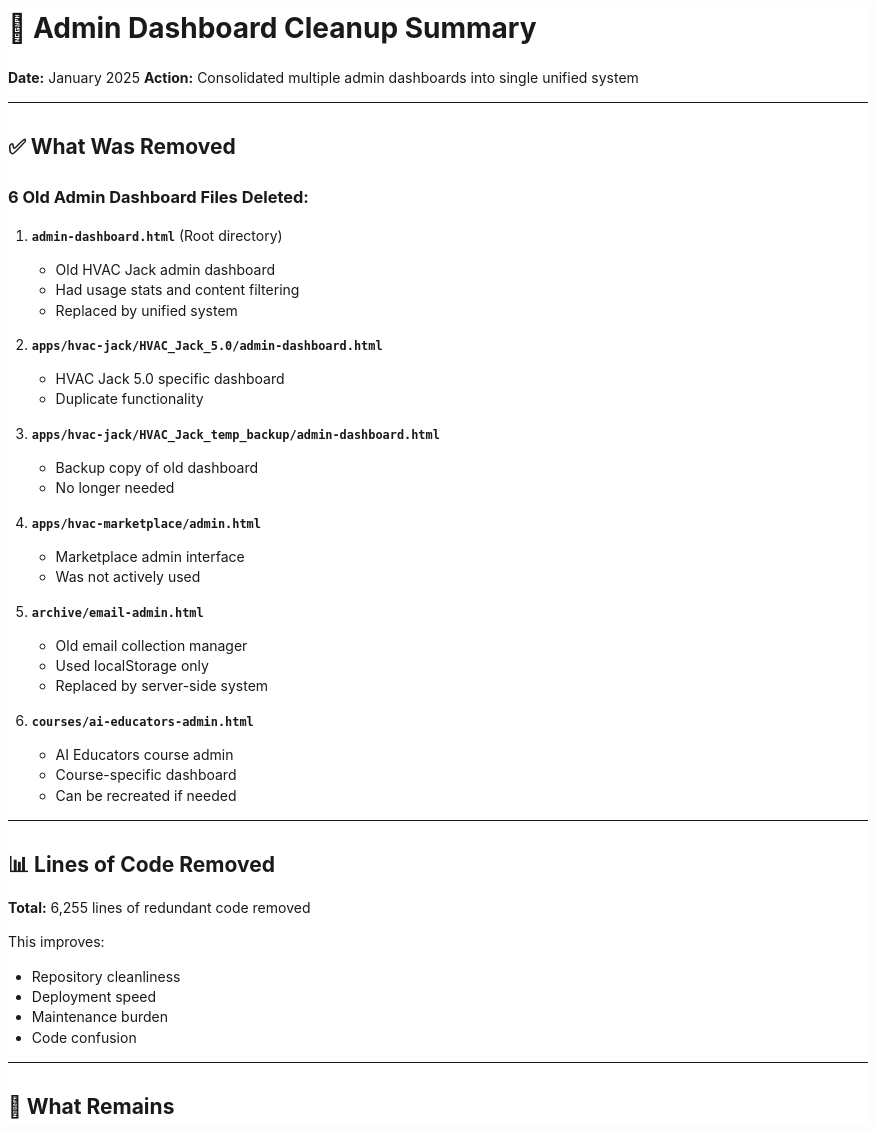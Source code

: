 # 🧹 Admin Dashboard Cleanup Summary

**Date:** January 2025
**Action:** Consolidated multiple admin dashboards into single unified system

---

## ✅ What Was Removed

### **6 Old Admin Dashboard Files Deleted:**

1. **`admin-dashboard.html`** (Root directory)
   - Old HVAC Jack admin dashboard
   - Had usage stats and content filtering
   - Replaced by unified system

2. **`apps/hvac-jack/HVAC_Jack_5.0/admin-dashboard.html`**
   - HVAC Jack 5.0 specific dashboard
   - Duplicate functionality

3. **`apps/hvac-jack/HVAC_Jack_temp_backup/admin-dashboard.html`**
   - Backup copy of old dashboard
   - No longer needed

4. **`apps/hvac-marketplace/admin.html`**
   - Marketplace admin interface
   - Was not actively used

5. **`archive/email-admin.html`**
   - Old email collection manager
   - Used localStorage only
   - Replaced by server-side system

6. **`courses/ai-educators-admin.html`**
   - AI Educators course admin
   - Course-specific dashboard
   - Can be recreated if needed

---

## 📊 Lines of Code Removed

**Total:** 6,255 lines of redundant code removed

This improves:
- Repository cleanliness
- Deployment speed
- Maintenance burden
- Code confusion

---

## 🎯 What Remains
